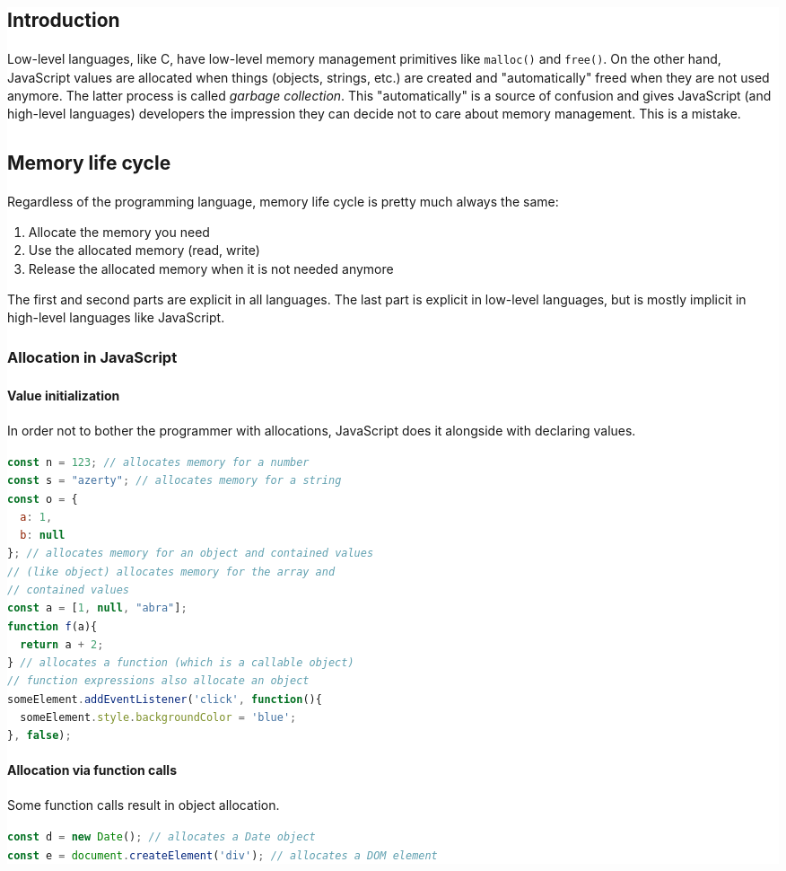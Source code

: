 ## Introduction

Low-level languages, like C, have low-level memory management primitives like `malloc()` and `free()`. On the other hand, JavaScript values are allocated when things (objects, strings, etc.) are created and "automatically" freed when they are not used anymore. The latter process is called _garbage collection_. This "automatically" is a source of confusion and gives JavaScript (and high-level languages) developers the impression they can decide not to care about memory management. This is a mistake.

## Memory life cycle

Regardless of the programming language, memory life cycle is pretty much always the same:

1. Allocate the memory you need
2. Use the allocated memory (read, write)
3. Release the allocated memory when it is not needed anymore

The first and second parts are explicit in all languages. The last part is explicit in low-level languages, but is mostly implicit in high-level languages like JavaScript.

### Allocation in JavaScript

#### Value initialization

In order not to bother the programmer with allocations, JavaScript does it alongside with declaring values.

```js
const n = 123; // allocates memory for a number
const s = "azerty"; // allocates memory for a string
const o = {
  a: 1,
  b: null
}; // allocates memory for an object and contained values
// (like object) allocates memory for the array and
// contained values
const a = [1, null, "abra"];
function f(a){
  return a + 2;
} // allocates a function (which is a callable object)
// function expressions also allocate an object
someElement.addEventListener('click', function(){
  someElement.style.backgroundColor = 'blue';
}, false);
```

#### Allocation via function calls

Some function calls result in object allocation.

```js
const d = new Date(); // allocates a Date object
const e = document.createElement('div'); // allocates a DOM element
```
